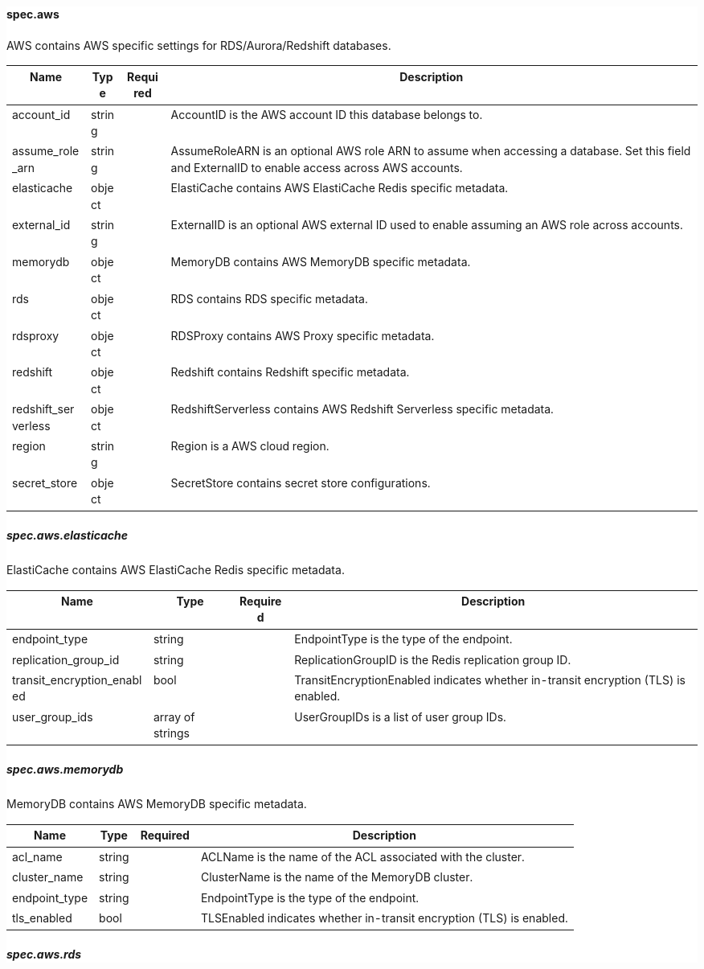 #### spec.aws

AWS contains AWS specific settings for RDS/Aurora/Redshift databases.

|        Name         |  Type  | Required |                                                                    Description                                                                     |
|---------------------|--------|----------|----------------------------------------------------------------------------------------------------------------------------------------------------|
| account_id          | string |          | AccountID is the AWS account ID this database belongs to.                                                                                          |
| assume_role_arn     | string |          | AssumeRoleARN is an optional AWS role ARN to assume when accessing a database. Set this field and ExternalID to enable access across AWS accounts. |
| elasticache         | object |          | ElastiCache contains AWS ElastiCache Redis specific metadata.                                                                                      |
| external_id         | string |          | ExternalID is an optional AWS external ID used to enable assuming an AWS role across accounts.                                                     |
| memorydb            | object |          | MemoryDB contains AWS MemoryDB specific metadata.                                                                                                  |
| rds                 | object |          | RDS contains RDS specific metadata.                                                                                                                |
| rdsproxy            | object |          | RDSProxy contains AWS Proxy specific metadata.                                                                                                     |
| redshift            | object |          | Redshift contains Redshift specific metadata.                                                                                                      |
| redshift_serverless | object |          | RedshiftServerless contains AWS Redshift Serverless specific metadata.                                                                             |
| region              | string |          | Region is a AWS cloud region.                                                                                                                      |
| secret_store        | object |          | SecretStore contains secret store configurations.                                                                                                  |

##### spec.aws.elasticache

ElastiCache contains AWS ElastiCache Redis specific metadata.

|            Name            |       Type       | Required |                                    Description                                     |
|----------------------------|------------------|----------|------------------------------------------------------------------------------------|
| endpoint_type              | string           |          | EndpointType is the type of the endpoint.                                          |
| replication_group_id       | string           |          | ReplicationGroupID is the Redis replication group ID.                              |
| transit_encryption_enabled | bool             |          | TransitEncryptionEnabled indicates whether in-transit encryption (TLS) is enabled. |
| user_group_ids             | array of strings |          | UserGroupIDs is a list of user group IDs.                                          |

##### spec.aws.memorydb

MemoryDB contains AWS MemoryDB specific metadata.

|     Name      |  Type  | Required |                             Description                              |
|---------------|--------|----------|----------------------------------------------------------------------|
| acl_name      | string |          | ACLName is the name of the ACL associated with the cluster.          |
| cluster_name  | string |          | ClusterName is the name of the MemoryDB cluster.                     |
| endpoint_type | string |          | EndpointType is the type of the endpoint.                            |
| tls_enabled   | bool   |          | TLSEnabled indicates whether in-transit encryption (TLS) is enabled. |

##### spec.aws.rds
